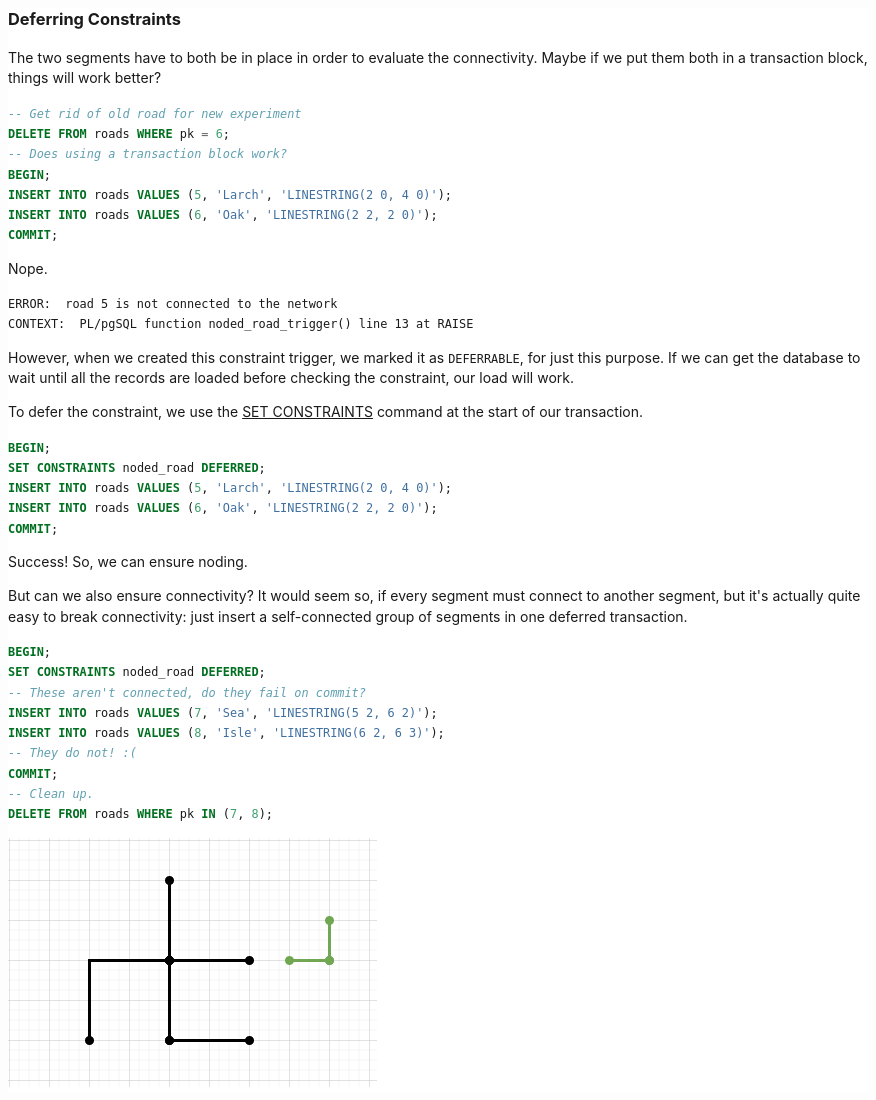 ### Deferring Constraints

The two segments have to both be in place in order to evaluate the connectivity. Maybe if we put them both in a transaction block, things will work better?

```sql
-- Get rid of old road for new experiment
DELETE FROM roads WHERE pk = 6;
-- Does using a transaction block work?
BEGIN;
INSERT INTO roads VALUES (5, 'Larch', 'LINESTRING(2 0, 4 0)');
INSERT INTO roads VALUES (6, 'Oak', 'LINESTRING(2 2, 2 0)');
COMMIT;
```

Nope.

```
ERROR:  road 5 is not connected to the network
CONTEXT:  PL/pgSQL function noded_road_trigger() line 13 at RAISE
```

However, when we created this constraint trigger, we marked it as `DEFERRABLE`, for just this purpose. If we can get the database to wait until all the records are loaded before checking the constraint, our load will work.

To defer the constraint, we use the [SET CONSTRAINTS](https://www.postgresql.org/docs/9.1/sql-set-constraints.html) command at the start of our transaction.

```sql
BEGIN;
SET CONSTRAINTS noded_road DEFERRED;
INSERT INTO roads VALUES (5, 'Larch', 'LINESTRING(2 0, 4 0)');
INSERT INTO roads VALUES (6, 'Oak', 'LINESTRING(2 2, 2 0)');
COMMIT;
```

Success! So, we can ensure noding. 

But can we also ensure connectivity? It would seem so, if every segment must connect to another segment, but it's actually quite easy to break connectivity: just insert a self-connected group of segments in one deferred transaction.

```sql
BEGIN;
SET CONSTRAINTS noded_road DEFERRED;
-- These aren't connected, do they fail on commit?
INSERT INTO roads VALUES (7, 'Sea', 'LINESTRING(5 2, 6 2)');
INSERT INTO roads VALUES (8, 'Isle', 'LINESTRING(6 2, 6 3)');
-- They do not! :(
COMMIT;
-- Clean up.
DELETE FROM roads WHERE pk IN (7, 8);
```

<img src="img/network3.png" />
